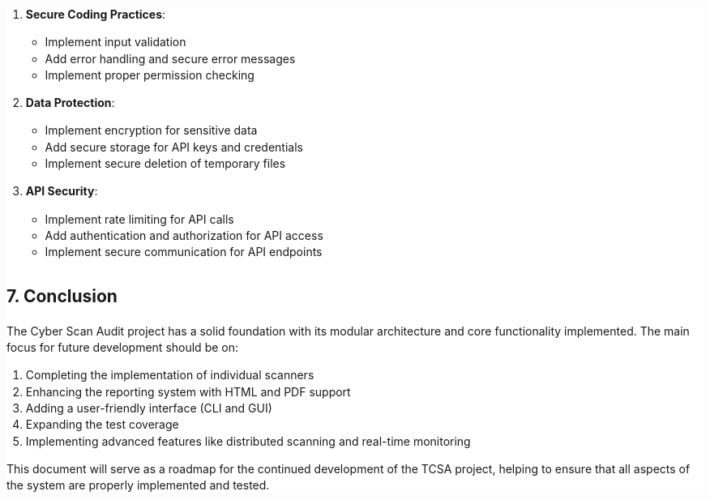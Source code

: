 1. **Secure Coding Practices**:
   - Implement input validation
   - Add error handling and secure error messages
   - Implement proper permission checking

2. **Data Protection**:
   - Implement encryption for sensitive data
   - Add secure storage for API keys and credentials
   - Implement secure deletion of temporary files

3. **API Security**:
   - Implement rate limiting for API calls
   - Add authentication and authorization for API access
   - Implement secure communication for API endpoints

## 7. Conclusion

The Cyber Scan Audit project has a solid foundation with its modular architecture and core functionality implemented. The main focus for future development should be on:

1. Completing the implementation of individual scanners
2. Enhancing the reporting system with HTML and PDF support
3. Adding a user-friendly interface (CLI and GUI)
4. Expanding the test coverage
5. Implementing advanced features like distributed scanning and real-time monitoring

This document will serve as a roadmap for the continued development of the TCSA project, helping to ensure that all aspects of the system are properly implemented and tested.
